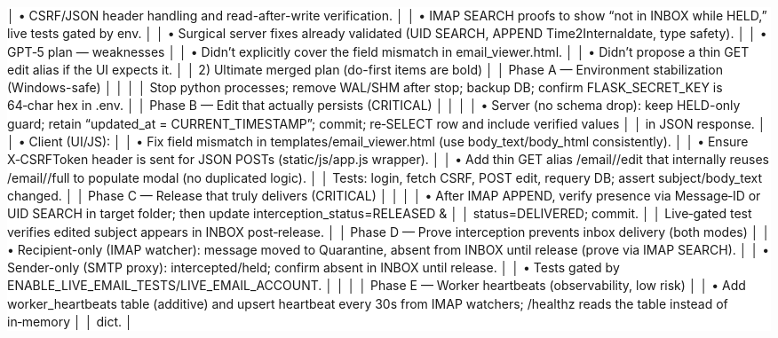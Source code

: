 │   •  CSRF/JSON header handling and read-after-write verification.                                                                              │
│   •  IMAP SEARCH proofs to show “not in INBOX while HELD,” live tests gated by env.                                                            │
│   •  Surgical server fixes already validated (UID SEARCH, APPEND Time2Internaldate, type safety).                                              │
│ •  GPT‑5 plan — weaknesses                                                                                                                     │
│   •  Didn’t explicitly cover the field mismatch in email_viewer.html.                                                                          │
│   •  Didn’t propose a thin GET edit alias if the UI expects it.                                                                                │
│ 2) Ultimate merged plan (do-first items are bold)                                                                                              │
│ Phase A — Environment stabilization (Windows-safe)                                                                                             │
│                                                                                                                                                │
│    Stop python processes; remove WAL/SHM after stop; backup DB; confirm FLASK_SECRET_KEY is 64‑char hex in .env.                               │
│ Phase B — Edit that actually persists (CRITICAL)                                                                                               │
│                                                                                                                                                │
│ •  Server (no schema drop): keep HELD-only guard; retain “updated_at = CURRENT_TIMESTAMP”; commit; re‑SELECT row and include verified values   │
│    in JSON response.                                                                                                                           │
│ •  Client (UI/JS):                                                                                                                             │
│   •  Fix field mismatch in templates/email_viewer.html (use body_text/body_html consistently).                                                 │
│   •  Ensure X‑CSRFToken header is sent for JSON POSTs (static/js/app.js wrapper).                                                              │
│   •  Add thin GET alias /email/<id>/edit that internally reuses /email/<id>/full to populate modal (no duplicated logic).                      │
│    Tests: login, fetch CSRF, POST edit, requery DB; assert subject/body_text changed.                                                          │
│ Phase C — Release that truly delivers (CRITICAL)                                                                                               │
│                                                                                                                                                │
│ •  After IMAP APPEND, verify presence via Message‑ID or UID SEARCH in target folder; then update interception_status=RELEASED &                │
│    status=DELIVERED; commit.                                                                                                                   │
│    Live‑gated test verifies edited subject appears in INBOX post‑release.                                                                      │
│ Phase D — Prove interception prevents inbox delivery (both modes)                                                                              │
│ •  Recipient-only (IMAP watcher): message moved to Quarantine, absent from INBOX until release (prove via IMAP SEARCH).                        │
│ •  Sender-only (SMTP proxy): intercepted/held; confirm absent in INBOX until release.                                                          │
│ •  Tests gated by ENABLE_LIVE_EMAIL_TESTS/LIVE_EMAIL_ACCOUNT.                                                                                  │
│                                                                                                                                                │
│ Phase E — Worker heartbeats (observability, low risk)                                                                                          │
│ •  Add worker_heartbeats table (additive) and upsert heartbeat every 30s from IMAP watchers; /healthz reads the table instead of in‑memory     │
│    dict.                                                                                                                                       │